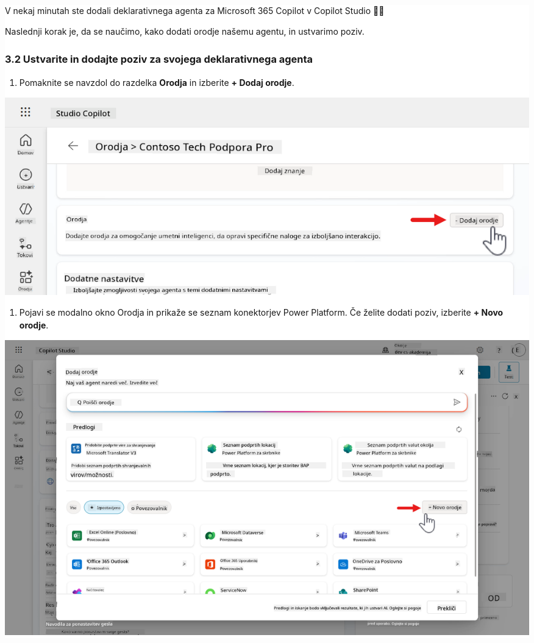 V nekaj minutah ste dodali deklarativnega agenta za Microsoft 365 Copilot v Copilot Studio 🙌🏻

Naslednji korak je, da se naučimo, kako dodati orodje našemu agentu, in ustvarimo poziv.

### 3.2 Ustvarite in dodajte poziv za svojega deklarativnega agenta

1. Pomaknite se navzdol do razdelka **Orodja** in izberite **+ Dodaj orodje**.

![Dodaj orodje](../../../../../translated_images/3.2_01_AddTool.4c788e69f1ab437eb030de94bac204193f9c5e945873755f4fe7b9e62a846db3.sl.png)

1. Pojavi se modalno okno Orodja in prikaže se seznam konektorjev Power Platform. Če želite dodati poziv, izberite **+ Novo orodje**.

![Novo orodje](../../../../../translated_images/3.2_02_NewTool.34502593943d37ea113a4c47b419be037906d968cf28c628041810b0bbb9c842.sl.png)
